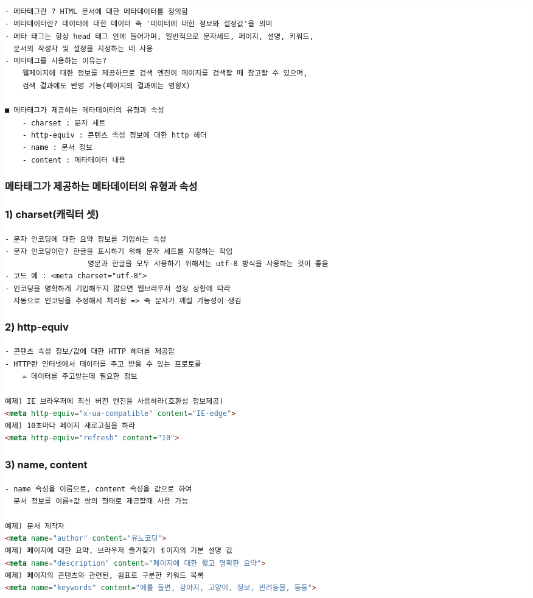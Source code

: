 ```html
- 메타태그란 ? HTML 문서에 대한 메타데이터를 정의함
- 메타데이터란? 데이터에 대한 데이터 즉 '데이터에 대한 정보와 설정값'을 의미
- 메타 태그는 항상 head 태그 안에 들어가며, 일반적으로 문자세트, 페이지, 설명, 키워드,
  문서의 작성자 및 설정을 지정하는 데 사용
- 메타태그를 사용하는 이유는?
    웹페이지에 대한 정보를 제공하므로 검색 엔진이 페이지를 검색할 때 참고할 수 있으며,
    검색 결과에도 반영 가능(페이지의 결과에는 영향X)

■ 메타태그가 제공하는 메타데이터의 유형과 속성
    - charset : 문자 세트
    - http-equiv : 콘텐츠 속성 정보에 대한 http 헤더
    - name : 문서 정보
    - content : 메타데이터 내용
```
### 메타태그가 제공하는 메타데이터의 유형과 속성
### 1) charset(캐릭터 셋)
```
- 문자 인코딩에 대한 요약 정보를 기입하는 속성
- 문자 인코딩이란? 한글을 표시하기 위해 문자 세트를 지정하는 작업
                   영문과 한글을 모두 사용하기 위해서는 utf-8 방식을 사용하는 것이 좋음
- 코드 예 : <meta charset="utf-8">
- 인코딩을 명확하게 기입해두지 않으면 웹브라우저 설정 상황에 따라
  자동으로 인코딩을 추정해서 처리함 => 즉 문자가 깨질 가능성이 생김
```

### 2) http-equiv
```html
- 콘텐츠 속성 정보/값에 대한 HTTP 헤더를 제공함
- HTTP란 인터넷에서 데이터를 주고 받을 수 있는 프로토콜
    = 데이터를 주고받는데 필요한 정보 

예제) IE 브라우저에 최신 버전 엔진을 사용하라(호환성 정보제공)
<meta http-equiv="x-ua-compatible" content="IE-edge">
예제) 10초마다 페이지 새로고침을 하라 
<meta http-equiv="refresh" content="10">
```
### 3) name, content
```html
- name 속성을 이름으로, content 속성을 값으로 하여
  문서 정보를 이름+값 쌍의 형태로 제공할때 사용 가능 

예제) 문서 제작자
<meta name="author" content="유노코딩">
예제) 페이지에 대한 요약, 브라우저 즐겨찾기 ㅔ이지의 기본 설명 값
<meta name="description" content="페이지에 대한 짧고 명확한 요약">
예제) 페이지의 콘텐츠와 관련된, 쉼표로 구분한 키워드 목록
<meta name="keywords" content="예를 들면, 강아지, 고양이, 정보, 반려동물, 등등">

```
